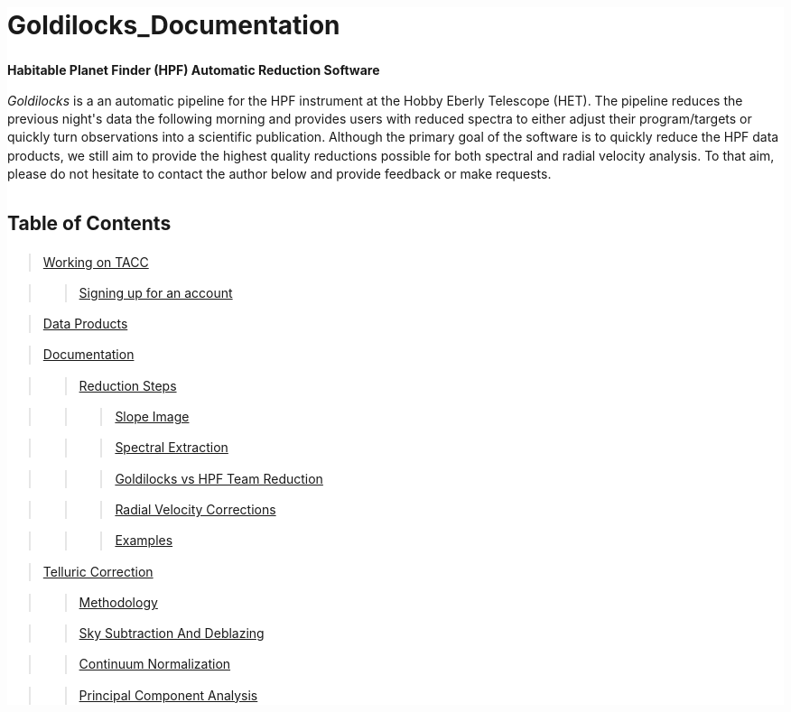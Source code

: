 # Goldilocks_Documentation
**Habitable Planet Finder (HPF) Automatic Reduction Software**

*Goldilocks* is a an automatic pipeline for the HPF instrument at the Hobby Eberly Telescope (HET).  The pipeline reduces the previous night's data the following morning and provides users with reduced spectra to either adjust their program/targets or quickly turn observations into a scientific publication.  Although the primary goal of the software is to quickly reduce the HPF data products, we still aim to provide the highest quality reductions possible for both spectral and radial velocity analysis.  To that aim, please do not hesitate to contact the author below and provide feedback or make requests.

## Table of Contents

>[Working on TACC](https://github.com/grzeimann/Goldilocks_Documentation/blob/master/README.md#Working-on-TACC)

>>[Signing up for an account](https://github.com/grzeimann/Goldilocks_Documentation/blob/master/README.md#Signing-up-for-an-account)

>[Data Products](https://github.com/grzeimann/Goldilocks_Documentation/blob/master/README.md#Data-Products)

>[Documentation](https://github.com/grzeimann/Goldilocks_Documentation/blob/master/README.md#Documentation)

>>[Reduction Steps](https://github.com/grzeimann/Goldilocks_Documentation/blob/master/README.md#Reduction-Steps)

>>>[Slope Image](https://github.com/grzeimann/Goldilocks_Documentation/blob/master/README.md#Slope-Image)

>>>[Spectral Extraction](https://github.com/grzeimann/Goldilocks_Documentation/blob/master/README.md#Spectral-Extraction)

>>>[Goldilocks vs HPF Team Reduction](https://github.com/grzeimann/Goldilocks_Documentation/blob/master/README.md#Goldilocks-vs-HPF-Team-Reduction)

>>>[Radial Velocity Corrections](https://github.com/grzeimann/Goldilocks_Documentation/blob/master/README.md#Radial-Velocity-Corrections)

>>>[Examples](https://github.com/grzeimann/Goldilocks_Documentation/blob/master/README.md#Examples)

>[Telluric Correction](https://github.com/grzeimann/Goldilocks_Documentation/blob/master/README.md#Telluric-Correction)

>>[Methodology](https://github.com/grzeimann/Goldilocks_Documentation/blob/master/README.md#methodology)

>>[Sky Subtraction And Deblazing](https://github.com/grzeimann/Goldilocks_Documentation/blob/master/README.md#sky-subtraction-and-deblazing)

>>[Continuum Normalization](https://github.com/grzeimann/Goldilocks_Documentation/blob/master/README.md#continuum-normalization)

>>[Principal Component Analysis](https://github.com/grzeimann/Goldilocks_Documentation/blob/master/README.md#principal-component-analysis)
